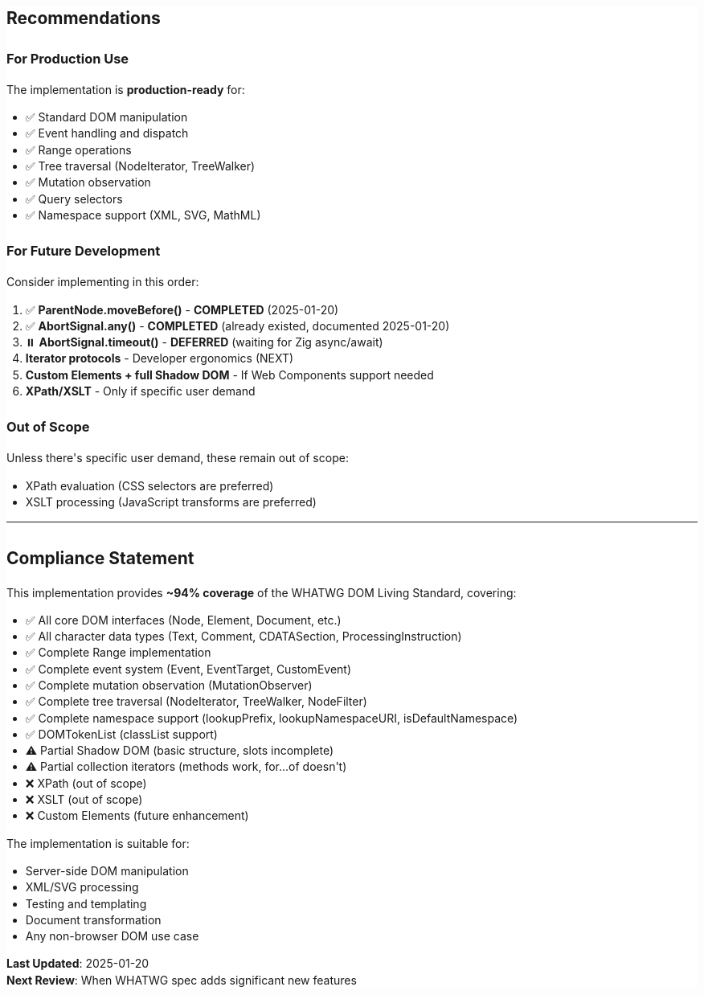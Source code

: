 
## Recommendations

### For Production Use
The implementation is **production-ready** for:
- ✅ Standard DOM manipulation
- ✅ Event handling and dispatch
- ✅ Range operations
- ✅ Tree traversal (NodeIterator, TreeWalker)
- ✅ Mutation observation
- ✅ Query selectors
- ✅ Namespace support (XML, SVG, MathML)

### For Future Development
Consider implementing in this order:
1. ✅ **ParentNode.moveBefore()** - **COMPLETED** (2025-01-20)
2. ✅ **AbortSignal.any()** - **COMPLETED** (already existed, documented 2025-01-20)
3. ⏸️ **AbortSignal.timeout()** - **DEFERRED** (waiting for Zig async/await)
4. **Iterator protocols** - Developer ergonomics (NEXT)
5. **Custom Elements + full Shadow DOM** - If Web Components support needed
6. **XPath/XSLT** - Only if specific user demand

### Out of Scope
Unless there's specific user demand, these remain out of scope:
- XPath evaluation (CSS selectors are preferred)
- XSLT processing (JavaScript transforms are preferred)

---

## Compliance Statement

This implementation provides **~94% coverage** of the WHATWG DOM Living Standard, covering:
- ✅ All core DOM interfaces (Node, Element, Document, etc.)
- ✅ All character data types (Text, Comment, CDATASection, ProcessingInstruction)
- ✅ Complete Range implementation
- ✅ Complete event system (Event, EventTarget, CustomEvent)
- ✅ Complete mutation observation (MutationObserver)
- ✅ Complete tree traversal (NodeIterator, TreeWalker, NodeFilter)
- ✅ Complete namespace support (lookupPrefix, lookupNamespaceURI, isDefaultNamespace)
- ✅ DOMTokenList (classList support)
- ⚠️ Partial Shadow DOM (basic structure, slots incomplete)
- ⚠️ Partial collection iterators (methods work, for...of doesn't)
- ❌ XPath (out of scope)
- ❌ XSLT (out of scope)
- ❌ Custom Elements (future enhancement)

The implementation is suitable for:
- Server-side DOM manipulation
- XML/SVG processing
- Testing and templating
- Document transformation
- Any non-browser DOM use case

**Last Updated**: 2025-01-20  
**Next Review**: When WHATWG spec adds significant new features

